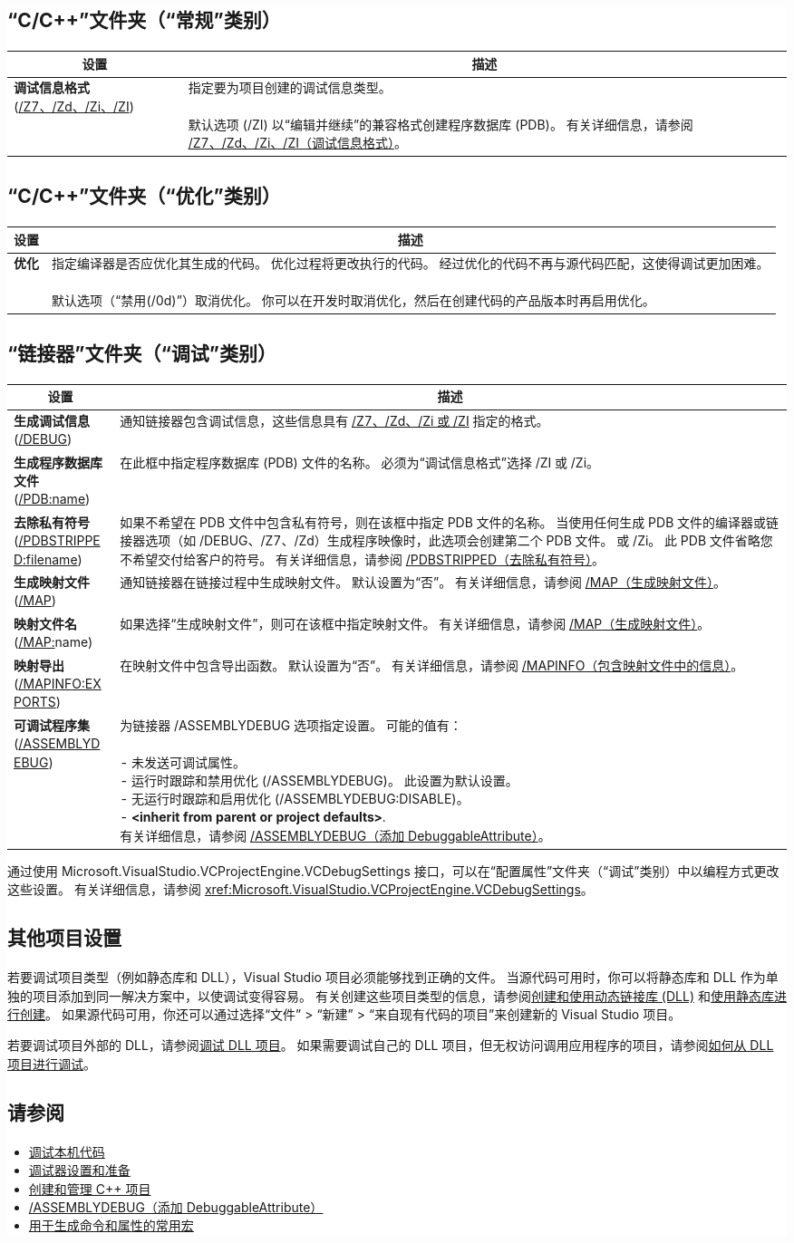 ## <a name="cc-folder-general-category"></a>“C/C++”文件夹（“常规”类别）

|设置|描述|
|-------------|-----------------|
|**调试信息格式**([/Z7、/Zd、/Zi、/ZI](/cpp/build/reference/z7-zi-zi-debug-information-format))|指定要为项目创建的调试信息类型。<br /><br /> 默认选项 (/ZI) 以“编辑并继续”的兼容格式创建程序数据库 (PDB)。 有关详细信息，请参阅 [/Z7、/Zd、/Zi、/ZI（调试信息格式）](/cpp/build/reference/z7-zi-zi-debug-information-format)。|

## <a name="cc-folder-optimization-category"></a>“C/C++”文件夹（“优化”类别）

|设置|描述|
|-------------|-----------------|
|**优化**|指定编译器是否应优化其生成的代码。 优化过程将更改执行的代码。 经过优化的代码不再与源代码匹配，这使得调试更加困难。<br /><br /> 默认选项（“禁用(/0d)”）取消优化。 你可以在开发时取消优化，然后在创建代码的产品版本时再启用优化。|

## <a name="linker-folder-debugging-category"></a>“链接器”文件夹（“调试”类别）

|设置|描述|
|-------------|-----------------|
|**生成调试信息** ([/DEBUG](/cpp/build/reference/debug-generate-debug-info))|通知链接器包含调试信息，这些信息具有 [/Z7、/Zd、/Zi 或 /ZI](/cpp/build/reference/z7-zi-zi-debug-information-format) 指定的格式。|
|**生成程序数据库文件** ([/PDB:name](/cpp/build/reference/pdb-use-program-database))|在此框中指定程序数据库 (PDB) 文件的名称。 必须为“调试信息格式”选择 /ZI 或 /Zi。|
|**去除私有符号** ([/PDBSTRIPPED:filename](/cpp/build/reference/pdbstripped-strip-private-symbols))|如果不希望在 PDB 文件中包含私有符号，则在该框中指定 PDB 文件的名称。 当使用任何生成 PDB 文件的编译器或链接器选项（如 /DEBUG、/Z7、/Zd）生成程序映像时，此选项会创建第二个 PDB 文件。 或 /Zi。 此 PDB 文件省略您不希望交付给客户的符号。 有关详细信息，请参阅 [/PDBSTRIPPED（去除私有符号）](/cpp/build/reference/pdbstripped-strip-private-symbols)。|
|**生成映射文件** ([/MAP](/cpp/build/reference/map-generate-mapfile))|通知链接器在链接过程中生成映射文件。 默认设置为“否”。 有关详细信息，请参阅 [/MAP（生成映射文件）](/cpp/build/reference/map-generate-mapfile)。|
|**映射文件名** ([/MAP:](/cpp/build/reference/map-generate-mapfile)name)|如果选择“生成映射文件”，则可在该框中指定映射文件。 有关详细信息，请参阅 [/MAP（生成映射文件）](/cpp/build/reference/map-generate-mapfile)。|
|**映射导出** ([/MAPINFO:EXPORTS](/cpp/build/reference/mapinfo-include-information-in-mapfile))|在映射文件中包含导出函数。 默认设置为“否”。 有关详细信息，请参阅 [/MAPINFO（包含映射文件中的信息）](/cpp/build/reference/mapinfo-include-information-in-mapfile)。|
|**可调试程序集** ([/ASSEMBLYDEBUG](/cpp/build/reference/mapinfo-include-information-in-mapfile))|为链接器 /ASSEMBLYDEBUG 选项指定设置。 可能的值有：<br /><br /> -   未发送可调试属性。<br />-   运行时跟踪和禁用优化 (/ASSEMBLYDEBUG)。 此设置为默认设置。<br />-   无运行时跟踪和启用优化 (/ASSEMBLYDEBUG:DISABLE)。<br />-   **\<inherit from parent or project defaults>**.<br />有关详细信息，请参阅 [/ASSEMBLYDEBUG（添加 DebuggableAttribute）](/cpp/build/reference/assemblydebug-add-debuggableattribute)。|

 通过使用 Microsoft.VisualStudio.VCProjectEngine.VCDebugSettings 接口，可以在“配置属性”文件夹（“调试”类别）中以编程方式更改这些设置。 有关详细信息，请参阅 <xref:Microsoft.VisualStudio.VCProjectEngine.VCDebugSettings>。

## <a name="other-project-settings"></a>其他项目设置

若要调试项目类型（例如静态库和 DLL），Visual Studio 项目必须能够找到正确的文件。 当源代码可用时，你可以将静态库和 DLL 作为单独的项目添加到同一解决方案中，以使调试变得容易。 有关创建这些项目类型的信息，请参阅[创建和使用动态链接库 (DLL)](/cpp/build/walkthrough-creating-and-using-a-dynamic-link-library-cpp) 和[使用静态库进行创建](/cpp/windows/walkthrough-creating-and-using-a-static-library-cpp)。 如果源代码可用，你还可以通过选择“文件” > “新建” > “来自现有代码的项目”来创建新的 Visual Studio 项目。

若要调试项目外部的 DLL，请参阅[调试 DLL 项目](../debugger/debugging-dll-projects.md#vxtskdebuggingdllprojectsexternal)。 如果需要调试自己的 DLL 项目，但无权访问调用应用程序的项目，请参阅[如何从 DLL 项目进行调试](../debugger/how-to-debug-from-a-dll-project.md)。

## <a name="see-also"></a>请参阅
- [调试本机代码](../debugger/debugging-native-code.md)
- [调试器设置和准备](../debugger/debugger-settings-and-preparation.md)
- [创建和管理 C++ 项目](/cpp/ide/creating-and-managing-visual-cpp-projects)
- [/ASSEMBLYDEBUG（添加 DebuggableAttribute）](/cpp/build/reference/assemblydebug-add-debuggableattribute)
- [用于生成命令和属性的常用宏](/cpp/ide/common-macros-for-build-commands-and-properties)
